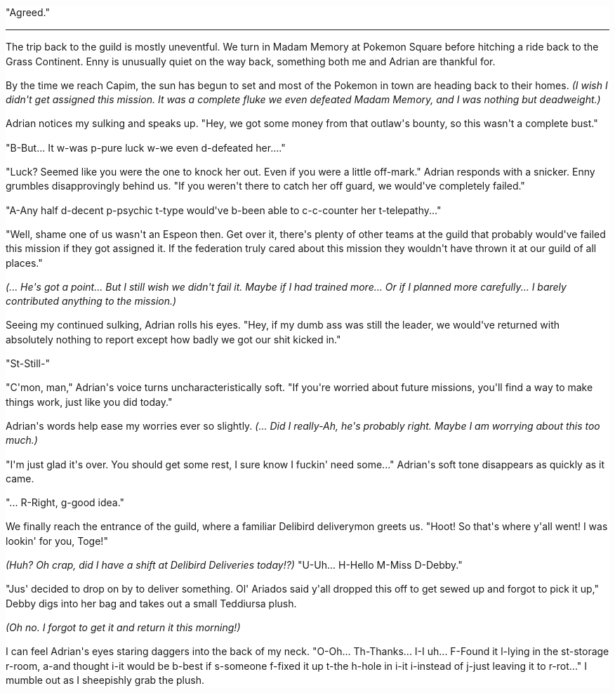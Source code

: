 "Agreed."

***

The trip back to the guild is mostly uneventful. We turn in Madam Memory at Pokemon Square before hitching a ride back to the Grass Continent. Enny is unusually quiet on the way back, something both me and Adrian are thankful for.

By the time we reach Capim, the sun has begun to set and most of the Pokemon in town are heading back to their homes. *(I wish I didn't get assigned this mission. It was a complete fluke we even defeated Madam Memory, and I was nothing but deadweight.)*

Adrian notices my sulking and speaks up. "Hey, we got some money from that outlaw's bounty, so this wasn't a complete bust."

"B-But... It w-was p-pure luck w-we even d-defeated her...."

"Luck? Seemed like you were the one to knock her out. Even if you were a little off-mark." Adrian responds with a snicker. Enny grumbles disapprovingly behind us. "If you weren't there to catch her off guard, we would've completely failed."

"A-Any half d-decent p-psychic t-type would've b-been able to c-c-counter her t-telepathy..."

"Well, shame one of us wasn't an Espeon then. Get over it, there's plenty of other teams at the guild that probably would've failed this mission if they got assigned it. If the federation truly cared about this mission they wouldn't have thrown it at our guild of all places."

*(... He's got a point... But I still wish we didn't fail it. Maybe if I had trained more... Or if I planned more carefully... I barely contributed anything to the mission.)* 

Seeing my continued sulking, Adrian rolls his eyes. "Hey, if my dumb ass was still the leader, we would've returned with absolutely nothing to report except how badly we got our shit kicked in."

"St-Still-"

"C'mon, man," Adrian's voice turns uncharacteristically soft. "If you're worried about future missions, you'll find a way to make things work, just like you did today."

Adrian's words help ease my worries ever so slightly. *(... Did I really-Ah, he's probably right. Maybe I am worrying about this too much.)*

"I'm just glad it's over. You should get some rest, I sure know I fuckin' need some..." Adrian's soft tone disappears as quickly as it came.

"... R-Right, g-good idea."

We finally reach the entrance of the guild, where a familiar Delibird deliverymon greets us. "Hoot! So that's where y'all went! I was lookin' for you, Toge!"

*(Huh? Oh crap, did I have a shift at Delibird Deliveries today!?)* "U-Uh... H-Hello M-Miss D-Debby."

"Jus' decided to drop on by to deliver something. Ol' Ariados said y'all dropped this off to get sewed up and forgot to pick it up," Debby digs into her bag and takes out a small Teddiursa plush. 

*(Oh no. I forgot to get it and return it this morning!)*

I can feel Adrian's eyes staring daggers into the back of my neck. "O-Oh... Th-Thanks... I-I uh... F-Found it l-lying in the st-storage r-room, a-and thought i-it would be b-best if s-someone f-fixed it up t-the h-hole in i-it i-instead of j-just leaving it to r-rot..." I mumble out as I sheepishly grab the plush.
